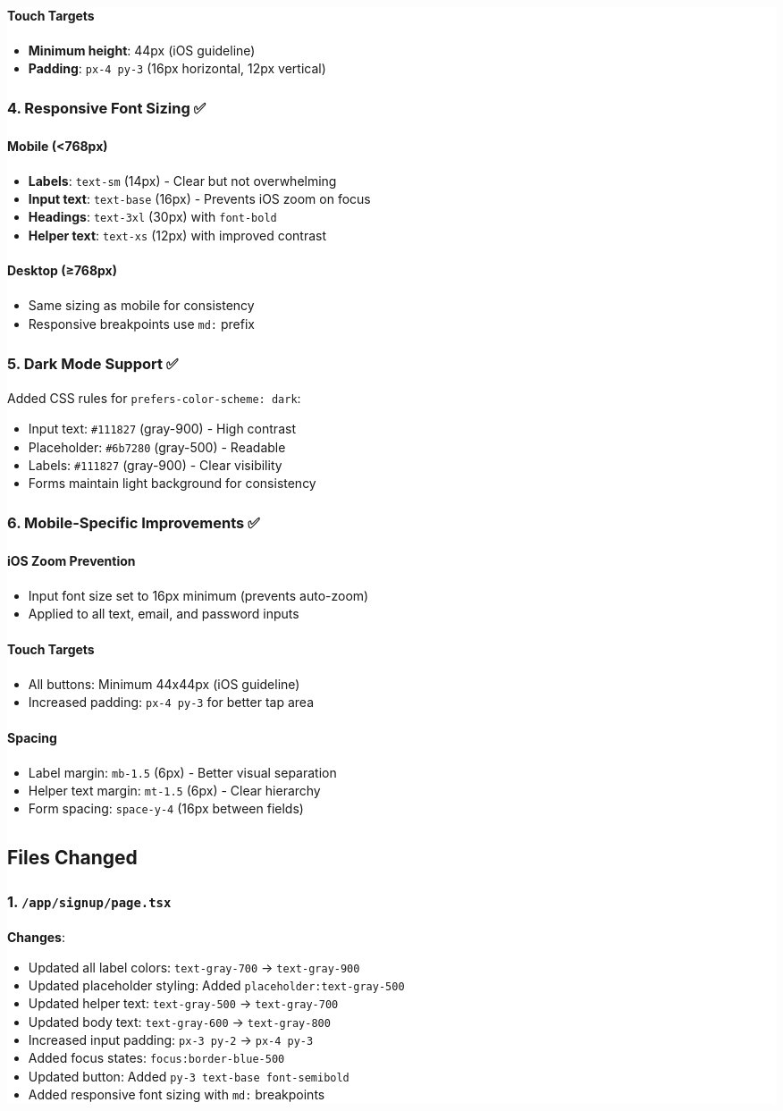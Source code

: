 #### Touch Targets
- **Minimum height**: 44px (iOS guideline)
- **Padding**: `px-4 py-3` (16px horizontal, 12px vertical)

### 4. Responsive Font Sizing ✅

#### Mobile (<768px)
- **Labels**: `text-sm` (14px) - Clear but not overwhelming
- **Input text**: `text-base` (16px) - Prevents iOS zoom on focus
- **Headings**: `text-3xl` (30px) with `font-bold`
- **Helper text**: `text-xs` (12px) with improved contrast

#### Desktop (≥768px)
- Same sizing as mobile for consistency
- Responsive breakpoints use `md:` prefix

### 5. Dark Mode Support ✅

Added CSS rules for `prefers-color-scheme: dark`:
- Input text: `#111827` (gray-900) - High contrast
- Placeholder: `#6b7280` (gray-500) - Readable
- Labels: `#111827` (gray-900) - Clear visibility
- Forms maintain light background for consistency

### 6. Mobile-Specific Improvements ✅

#### iOS Zoom Prevention
- Input font size set to 16px minimum (prevents auto-zoom)
- Applied to all text, email, and password inputs

#### Touch Targets
- All buttons: Minimum 44x44px (iOS guideline)
- Increased padding: `px-4 py-3` for better tap area

#### Spacing
- Label margin: `mb-1.5` (6px) - Better visual separation
- Helper text margin: `mt-1.5` (6px) - Clear hierarchy
- Form spacing: `space-y-4` (16px between fields)

## Files Changed

### 1. `/app/signup/page.tsx`
**Changes**:
- Updated all label colors: `text-gray-700` → `text-gray-900`
- Updated placeholder styling: Added `placeholder:text-gray-500`
- Updated helper text: `text-gray-500` → `text-gray-700`
- Updated body text: `text-gray-600` → `text-gray-800`
- Increased input padding: `px-3 py-2` → `px-4 py-3`
- Added focus states: `focus:border-blue-500`
- Updated button: Added `py-3 text-base font-semibold`
- Added responsive font sizing with `md:` breakpoints
